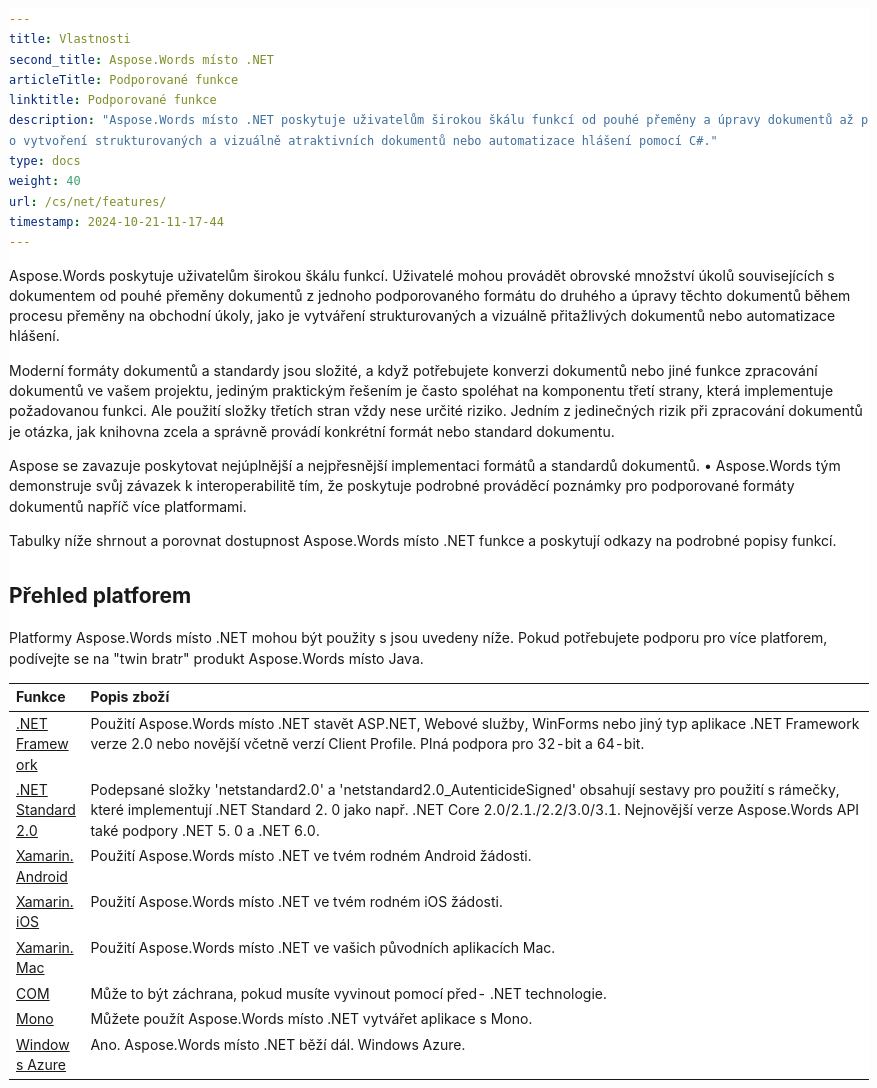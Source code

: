 ```yaml
---
title: Vlastnosti
second_title: Aspose.Words místo .NET
articleTitle: Podporované funkce
linktitle: Podporované funkce
description: "Aspose.Words místo .NET poskytuje uživatelům širokou škálu funkcí od pouhé přeměny a úpravy dokumentů až po vytvoření strukturovaných a vizuálně atraktivních dokumentů nebo automatizace hlášení pomocí C#."
type: docs
weight: 40
url: /cs/net/features/
timestamp: 2024-10-21-11-17-44
---
```


Aspose.Words poskytuje uživatelům širokou škálu funkcí. Uživatelé mohou provádět obrovské množství úkolů souvisejících s dokumentem od pouhé přeměny dokumentů z jednoho podporovaného formátu do druhého a úpravy těchto dokumentů během procesu přeměny na obchodní úkoly, jako je vytváření strukturovaných a vizuálně přitažlivých dokumentů nebo automatizace hlášení.

Moderní formáty dokumentů a standardy jsou složité, a když potřebujete konverzi dokumentů nebo jiné funkce zpracování dokumentů ve vašem projektu, jediným praktickým řešením je často spoléhat na komponentu třetí strany, která implementuje požadovanou funkci. Ale použití složky třetích stran vždy nese určité riziko. Jedním z jedinečných rizik při zpracování dokumentů je otázka, jak knihovna zcela a správně provádí konkrétní formát nebo standard dokumentu.

Aspose se zavazuje poskytovat nejúplnější a nejpřesnější implementaci formátů a standardů dokumentů. • Aspose.Words tým demonstruje svůj závazek k interoperabilitě tím, že poskytuje podrobné prováděcí poznámky pro podporované formáty dokumentů napříč více platformami.

Tabulky níže shrnout a porovnat dostupnost Aspose.Words místo .NET funkce a poskytují odkazy na podrobné popisy funkcí.

## Přehled platforem

Platformy Aspose.Words místo .NET mohou být použity s jsou uvedeny níže. Pokud potřebujete podporu pro více platforem, podívejte se na "twin bratr" produkt Aspose.Words místo Java.

|  Funkce | Popis zboží |
|  :-  |  :-  |
| [.NET Framework](/words/net/supported-platforms/#net-framework) | Použití Aspose.Words místo .NET stavět ASP.NET, Webové služby, WinForms nebo jiný typ aplikace .NET Framework verze 2.0 nebo novější včetně verzí Client Profile. Plná podpora pro 32-bit a 64-bit. |
| [.NET Standard 2.0](/words/net/supported-platforms/#net-standard-20) | Podepsané složky 'netstandard2.0' a 'netstandard2.0_AutenticideSigned' obsahují sestavy pro použití s rámečky, které implementují .NET Standard 2. 0 jako např. .NET Core 2.0/2.1./2.2/3.0/3.1. Nejnovější verze Aspose.Words API také podpory .NET 5. 0 a .NET 6.0. |
| [Xamarin.Android](/words/net/supported-platforms/#xamarinandroid) | Použití Aspose.Words místo .NET ve tvém rodném Android žádosti. |
| [Xamarin.iOS](/words/net/supported-platforms/#xamarinios) | Použití Aspose.Words místo .NET ve tvém rodném iOS žádosti. |
| [Xamarin. Mac](/words/net/supported-platforms/#xamarinmac) | Použití Aspose.Words místo .NET ve vašich původních aplikacích Mac. |
| [COM](/words/net/supported-platforms/#com) | Může to být záchrana, pokud musíte vyvinout pomocí před- .NET technologie. |
| [Mono](/words/net/supported-platforms/#mono) | Můžete použít Aspose.Words místo .NET vytvářet aplikace s Mono. |
| [Windows Azure](/words/net/supported-platforms/#windows-azure) | Ano. Aspose.Words místo .NET běží dál. Windows Azure. |
